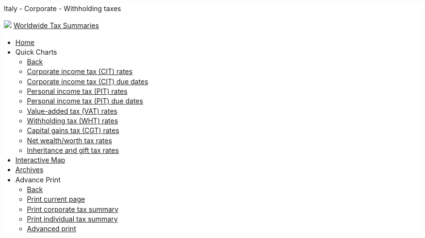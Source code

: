 








Italy - Corporate - Withholding taxes










































[![](-/media/world-wide-tax-summaries/dev/new-pwclogo.ashx%3Frev=857d31d9188a45cb89c2a139fca9bbc2&revision=857d31d9-188a-45cb-89c2-a139fca9bbc2&hash=185803B13B63A76ED59B9489B23256389302FCC5)](index.html)
[Worldwide Tax Summaries](index.html)

* [Home](index.html)
* Quick Charts
  + [Back](italy%3FtopicTypeId=d81ae229-7a96-42b6-8259-b912bb9d0322.html#)
  + [Corporate income tax (CIT) rates](quick-charts/corporate-income-tax-cit-rates.html)
  + [Corporate income tax (CIT) due dates](quick-charts/corporate-income-tax-cit-due-dates.html)
  + [Personal income tax (PIT) rates](quick-charts/personal-income-tax-pit-rates.html)
  + [Personal income tax (PIT) due dates](quick-charts/personal-income-tax-pit-due-dates.html)
  + [Value-added tax (VAT) rates](quick-charts/value-added-tax-vat-rates.html)
  + [Withholding tax (WHT) rates](quick-charts/withholding-tax-wht-rates.html)
  + [Capital gains tax (CGT) rates](quick-charts/capital-gains-tax-cgt-rates.html)
  + [Net wealth/worth tax rates](quick-charts/net-wealth-worth-tax-rates.html)
  + [Inheritance and gift tax rates](quick-charts/inheritance-and-gift-tax-rates.html)
* [Interactive Map](interactive-map.html)
* [Archives](archives.html)
* Advance Print
  + [Back](italy%3FtopicTypeId=d81ae229-7a96-42b6-8259-b912bb9d0322.html#)
  + [Print current page](italy%3FtopicTypeId=d81ae229-7a96-42b6-8259-b912bb9d0322.html#)
  + [Print corporate tax summary](italy%3FtopicTypeId=d81ae229-7a96-42b6-8259-b912bb9d0322.html#)
  + [Print individual tax summary](italy%3FtopicTypeId=d81ae229-7a96-42b6-8259-b912bb9d0322.html#)
  + [Advanced print](italy%3FtopicTypeId=d81ae229-7a96-42b6-8259-b912bb9d0322.html#)

